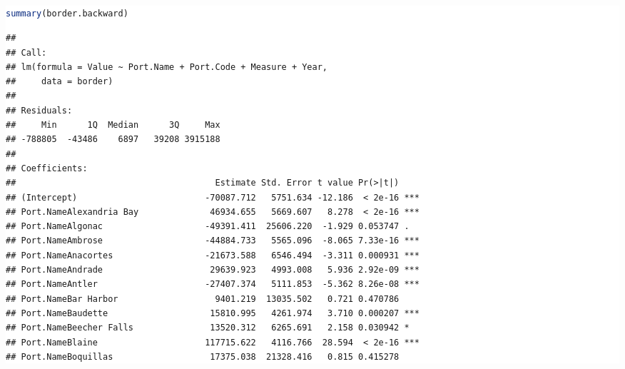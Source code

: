 ``` r
summary(border.backward)
```

    ## 
    ## Call:
    ## lm(formula = Value ~ Port.Name + Port.Code + Measure + Year, 
    ##     data = border)
    ## 
    ## Residuals:
    ##     Min      1Q  Median      3Q     Max 
    ## -788805  -43486    6897   39208 3915188 
    ## 
    ## Coefficients:
    ##                                       Estimate Std. Error t value Pr(>|t|)    
    ## (Intercept)                         -70087.712   5751.634 -12.186  < 2e-16 ***
    ## Port.NameAlexandria Bay              46934.655   5669.607   8.278  < 2e-16 ***
    ## Port.NameAlgonac                    -49391.411  25606.220  -1.929 0.053747 .  
    ## Port.NameAmbrose                    -44884.733   5565.096  -8.065 7.33e-16 ***
    ## Port.NameAnacortes                  -21673.588   6546.494  -3.311 0.000931 ***
    ## Port.NameAndrade                     29639.923   4993.008   5.936 2.92e-09 ***
    ## Port.NameAntler                     -27407.374   5111.853  -5.362 8.26e-08 ***
    ## Port.NameBar Harbor                   9401.219  13035.502   0.721 0.470786    
    ## Port.NameBaudette                    15810.995   4261.974   3.710 0.000207 ***
    ## Port.NameBeecher Falls               13520.312   6265.691   2.158 0.030942 *  
    ## Port.NameBlaine                     117715.622   4116.766  28.594  < 2e-16 ***
    ## Port.NameBoquillas                   17375.038  21328.416   0.815 0.415278    